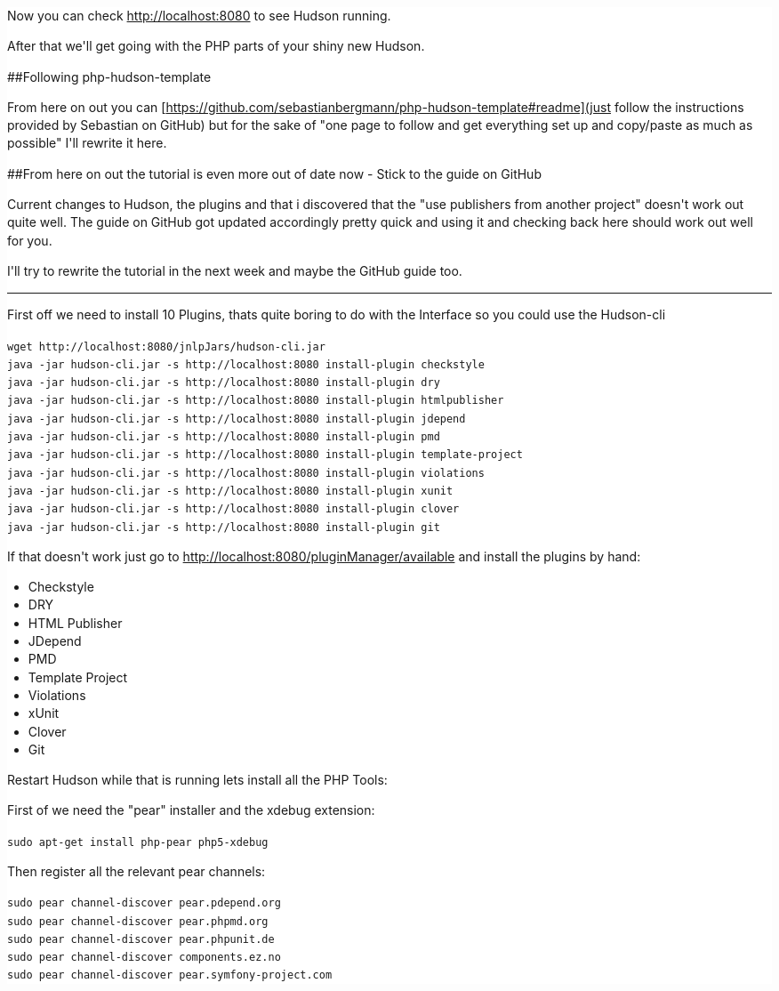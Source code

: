 Now you can check [http://localhost:8080](http://localhost:8080) to see Hudson running.

After that we'll get going with the PHP parts of your shiny new Hudson.

##Following php-hudson-template

From here on out you can [https://github.com/sebastianbergmann/php-hudson-template#readme](just follow the instructions provided by Sebastian on GitHub) but for the sake of "one page to follow and get everything set up and copy/paste as much as possible" I'll rewrite it here.

##From here on out the tutorial is even more out of date now - Stick to the guide on GitHub

Current changes to Hudson, the plugins and that i discovered that the "use publishers from another project" doesn't work out quite well. The guide on GitHub got updated accordingly pretty quick and using it and checking back here should work out well for you.

I'll try to rewrite the tutorial in the next week and maybe the GitHub guide too.

-----

First off we need to install 10 Plugins, thats quite boring to do with the Interface so you could use the Hudson-cli

	wget http://localhost:8080/jnlpJars/hudson-cli.jar
	java -jar hudson-cli.jar -s http://localhost:8080 install-plugin checkstyle
	java -jar hudson-cli.jar -s http://localhost:8080 install-plugin dry
	java -jar hudson-cli.jar -s http://localhost:8080 install-plugin htmlpublisher
	java -jar hudson-cli.jar -s http://localhost:8080 install-plugin jdepend
	java -jar hudson-cli.jar -s http://localhost:8080 install-plugin pmd
	java -jar hudson-cli.jar -s http://localhost:8080 install-plugin template-project
	java -jar hudson-cli.jar -s http://localhost:8080 install-plugin violations
	java -jar hudson-cli.jar -s http://localhost:8080 install-plugin xunit
	java -jar hudson-cli.jar -s http://localhost:8080 install-plugin clover
	java -jar hudson-cli.jar -s http://localhost:8080 install-plugin git

If that doesn't work just go to [http://localhost:8080/pluginManager/available](http://localhost:8080/pluginManager/available) and install the plugins by hand:

 * Checkstyle 
 * DRY
 * HTML Publisher
 * JDepend
 * PMD
 * Template Project
 * Violations
 * xUnit
 * Clover
 * Git

Restart Hudson while that is running lets install all the PHP Tools:

First of we need the "pear" installer and the xdebug extension:

	sudo apt-get install php-pear php5-xdebug

Then register all the relevant pear channels:

	sudo pear channel-discover pear.pdepend.org 
	sudo pear channel-discover pear.phpmd.org 
	sudo pear channel-discover pear.phpunit.de
	sudo pear channel-discover components.ez.no
	sudo pear channel-discover pear.symfony-project.com
